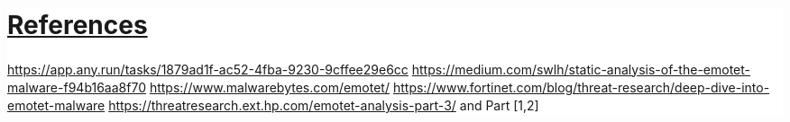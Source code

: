 # <u> References </u>

https://app.any.run/tasks/1879ad1f-ac52-4fba-9230-9cffee29e6cc
https://medium.com/swlh/static-analysis-of-the-emotet-malware-f94b16aa8f70
https://www.malwarebytes.com/emotet/
https://www.fortinet.com/blog/threat-research/deep-dive-into-emotet-malware
https://threatresearch.ext.hp.com/emotet-analysis-part-3/ and Part [1,2]
